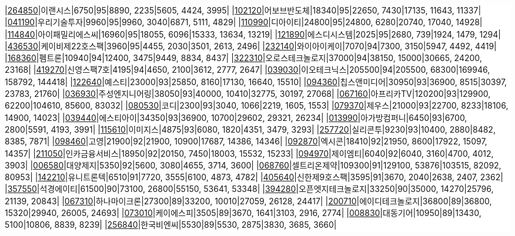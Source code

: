 |[264850](https://finance.daum.net/quotes/A264850)|이랜시스|6750|95|8890, 2235|5605, 4424, 3995|
|[102120](https://finance.daum.net/quotes/A102120)|어보브반도체|18340|95|22650, 7430|17135, 11643, 11337|
|[041190](https://finance.daum.net/quotes/A041190)|우리기술투자|9960|95|9960, 3040|6871, 5111, 4829|
|[110990](https://finance.daum.net/quotes/A110990)|디아이티|24800|95|24800, 6280|20740, 17040, 14928|
|[114840](https://finance.daum.net/quotes/A114840)|아이패밀리에스씨|16960|95|18055, 6096|15333, 13634, 13219|
|[121890](https://finance.daum.net/quotes/A121890)|에스디시스템|2025|95|2680, 739|1924, 1479, 1294|
|[436530](https://finance.daum.net/quotes/A436530)|케이비제22호스팩|3960|95|4455, 2030|3501, 2613, 2496|
|[232140](https://finance.daum.net/quotes/A232140)|와이아이케이|7070|94|7300, 3150|5947, 4492, 4419|
|[168360](https://finance.daum.net/quotes/A168360)|펨트론|10940|94|12400, 3475|9449, 8834, 8437|
|[322310](https://finance.daum.net/quotes/A322310)|오로스테크놀로지|37000|94|38150, 15000|30665, 24200, 23168|
|[419270](https://finance.daum.net/quotes/A419270)|신영스팩7호|4195|94|4650, 2100|3612, 2777, 2647|
|[039030](https://finance.daum.net/quotes/A039030)|이오테크닉스|205500|94|205500, 68300|169946, 158792, 144418|
|[122640](https://finance.daum.net/quotes/A122640)|예스티|23000|93|25850, 8160|17130, 16640, 15510|
|[094360](https://finance.daum.net/quotes/A094360)|칩스앤미디어|30950|93|36900, 8515|30397, 23783, 21760|
|[036930](https://finance.daum.net/quotes/A036930)|주성엔지니어링|38050|93|40000, 10410|32775, 30197, 27068|
|[067160](https://finance.daum.net/quotes/A067160)|아프리카TV|120200|93|129900, 62200|104610, 85600, 83032|
|[080530](https://finance.daum.net/quotes/A080530)|코디|2300|93|3040, 1066|2219, 1605, 1553|
|[079370](https://finance.daum.net/quotes/A079370)|제우스|21000|93|22700, 8233|18106, 14900, 14023|
|[039440](https://finance.daum.net/quotes/A039440)|에스티아이|34350|93|36900, 10700|29602, 29321, 26234|
|[013990](https://finance.daum.net/quotes/A013990)|아가방컴퍼니|6450|93|6700, 2800|5591, 4193, 3991|
|[115610](https://finance.daum.net/quotes/A115610)|이미지스|4875|93|6080, 1820|4351, 3479, 3293|
|[257720](https://finance.daum.net/quotes/A257720)|실리콘투|9230|93|10400, 2880|8482, 8385, 7871|
|[098460](https://finance.daum.net/quotes/A098460)|고영|21900|92|21900, 10900|17687, 14386, 14346|
|[092870](https://finance.daum.net/quotes/A092870)|엑시콘|18410|92|21950, 8600|17922, 15097, 14357|
|[211050](https://finance.daum.net/quotes/A211050)|인카금융서비스|18950|92|20150, 7450|18003, 15532, 15233|
|[094970](https://finance.daum.net/quotes/A094970)|제이엠티|6040|92|6040, 3160|4700, 4012, 3903|
|[006580](https://finance.daum.net/quotes/A006580)|대양제지|5350|92|5600, 3080|4655, 3714, 3600|
|[068760](https://finance.daum.net/quotes/A068760)|셀트리온제약|109300|91|129100, 53876|103515, 82092, 80953|
|[142210](https://finance.daum.net/quotes/A142210)|유니트론텍|6510|91|7720, 3555|6100, 4873, 4782|
|[405640](https://finance.daum.net/quotes/A405640)|신한제9호스팩|3595|91|3670, 2040|2638, 2407, 2362|
|[357550](https://finance.daum.net/quotes/A357550)|석경에이티|61500|90|73100, 26800|55150, 53641, 53348|
|[394280](https://finance.daum.net/quotes/A394280)|오픈엣지테크놀로지|33250|90|35000, 14270|25796, 21139, 20843|
|[067310](https://finance.daum.net/quotes/A067310)|하나마이크론|27300|89|33200, 10010|27059, 26128, 24417|
|[200710](https://finance.daum.net/quotes/A200710)|에이디테크놀로지|36800|89|36800, 15320|29940, 26005, 24693|
|[073010](https://finance.daum.net/quotes/A073010)|케이에스피|3505|89|3670, 1641|3103, 2916, 2774|
|[008830](https://finance.daum.net/quotes/A008830)|대동기어|10950|89|13430, 5100|10806, 8839, 8239|
|[256840](https://finance.daum.net/quotes/A256840)|한국비엔씨|5530|89|5530, 2875|3830, 3685, 3660|